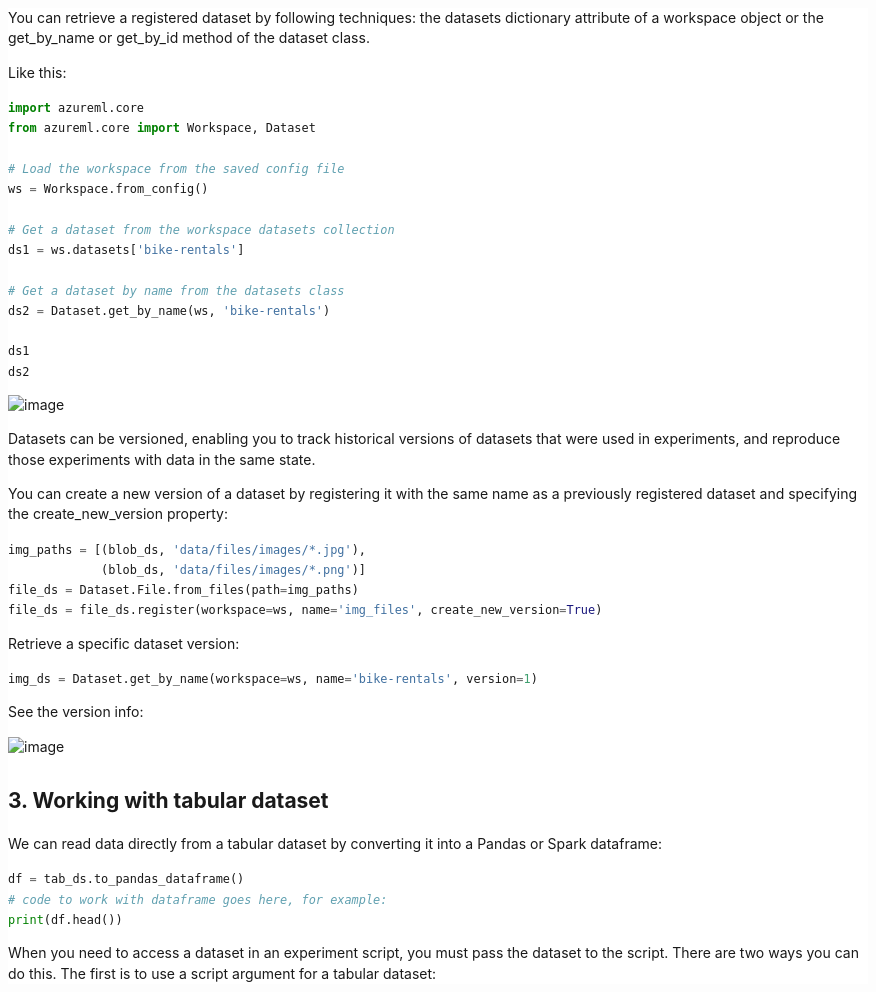 You can retrieve a registered dataset by following techniques: the datasets dictionary attribute of a workspace object or the get_by_name or get_by_id method of the dataset class.

Like this:

```python
import azureml.core
from azureml.core import Workspace, Dataset

# Load the workspace from the saved config file
ws = Workspace.from_config()

# Get a dataset from the workspace datasets collection
ds1 = ws.datasets['bike-rentals']

# Get a dataset by name from the datasets class
ds2 = Dataset.get_by_name(ws, 'bike-rentals')

ds1
ds2
```

![image](https://user-images.githubusercontent.com/71245576/115930488-8d05a700-a457-11eb-9914-ec8f894d8eac.png)

Datasets can be versioned, enabling you to track historical versions of datasets that were used in experiments, and reproduce those experiments with data in the same state.

You can create a new version of a dataset by registering it with the same name as a previously registered dataset and specifying the create_new_version property:

```python
img_paths = [(blob_ds, 'data/files/images/*.jpg'),
             (blob_ds, 'data/files/images/*.png')]
file_ds = Dataset.File.from_files(path=img_paths)
file_ds = file_ds.register(workspace=ws, name='img_files', create_new_version=True)
```

Retrieve a specific dataset version:

```python
img_ds = Dataset.get_by_name(workspace=ws, name='bike-rentals', version=1)
```
See the version info:

![image](https://user-images.githubusercontent.com/71245576/115932400-e15e5600-a45a-11eb-87aa-6805e2f39faa.png)

## 3. Working with tabular dataset

We can read data directly from a tabular dataset by converting it into a Pandas or Spark dataframe:

```python
df = tab_ds.to_pandas_dataframe()
# code to work with dataframe goes here, for example:
print(df.head())
```
When you need to access a dataset in an experiment script, you must pass the dataset to the script. There are two ways you can do this. The first is to use a script argument for a tabular dataset:
